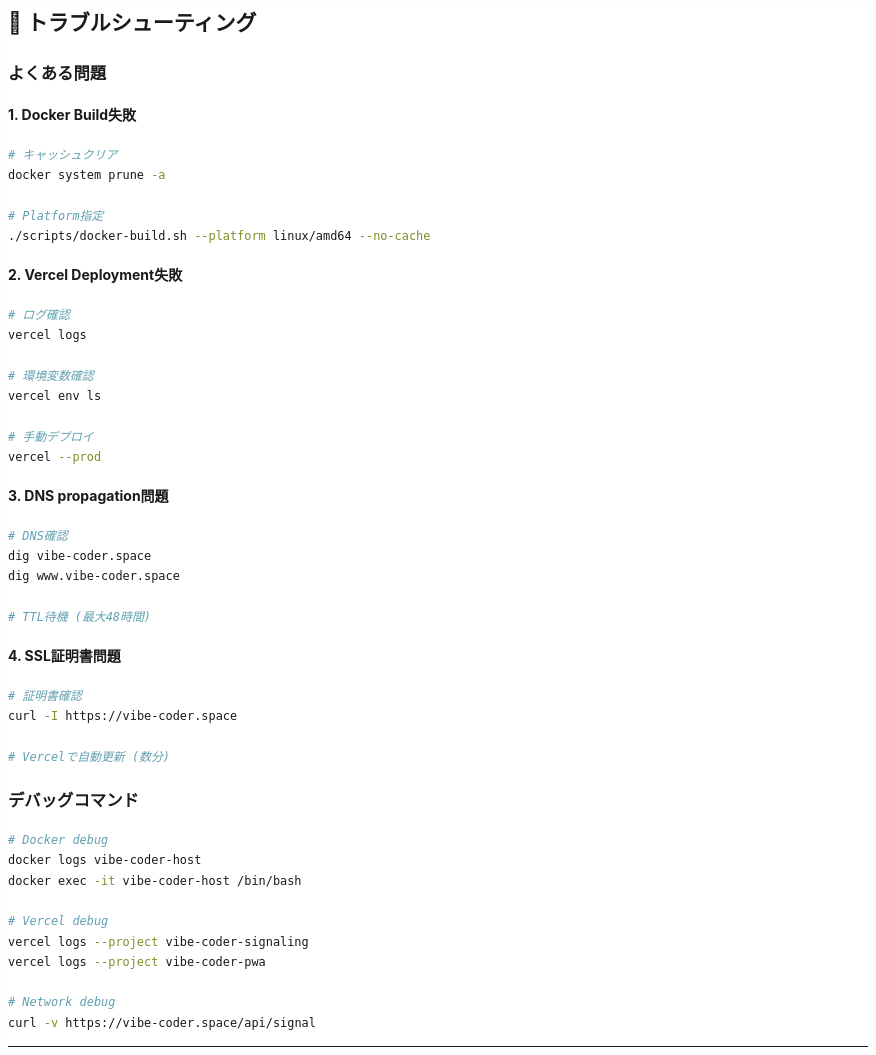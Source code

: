 
## 🔧 トラブルシューティング

### よくある問題

#### 1. Docker Build失敗
```bash
# キャッシュクリア
docker system prune -a

# Platform指定
./scripts/docker-build.sh --platform linux/amd64 --no-cache
```

#### 2. Vercel Deployment失敗
```bash
# ログ確認
vercel logs

# 環境変数確認
vercel env ls

# 手動デプロイ
vercel --prod
```

#### 3. DNS propagation問題
```bash
# DNS確認
dig vibe-coder.space
dig www.vibe-coder.space

# TTL待機 (最大48時間)
```

#### 4. SSL証明書問題
```bash
# 証明書確認
curl -I https://vibe-coder.space

# Vercelで自動更新 (数分)
```

### デバッグコマンド

```bash
# Docker debug
docker logs vibe-coder-host
docker exec -it vibe-coder-host /bin/bash

# Vercel debug
vercel logs --project vibe-coder-signaling
vercel logs --project vibe-coder-pwa

# Network debug
curl -v https://vibe-coder.space/api/signal
```

---